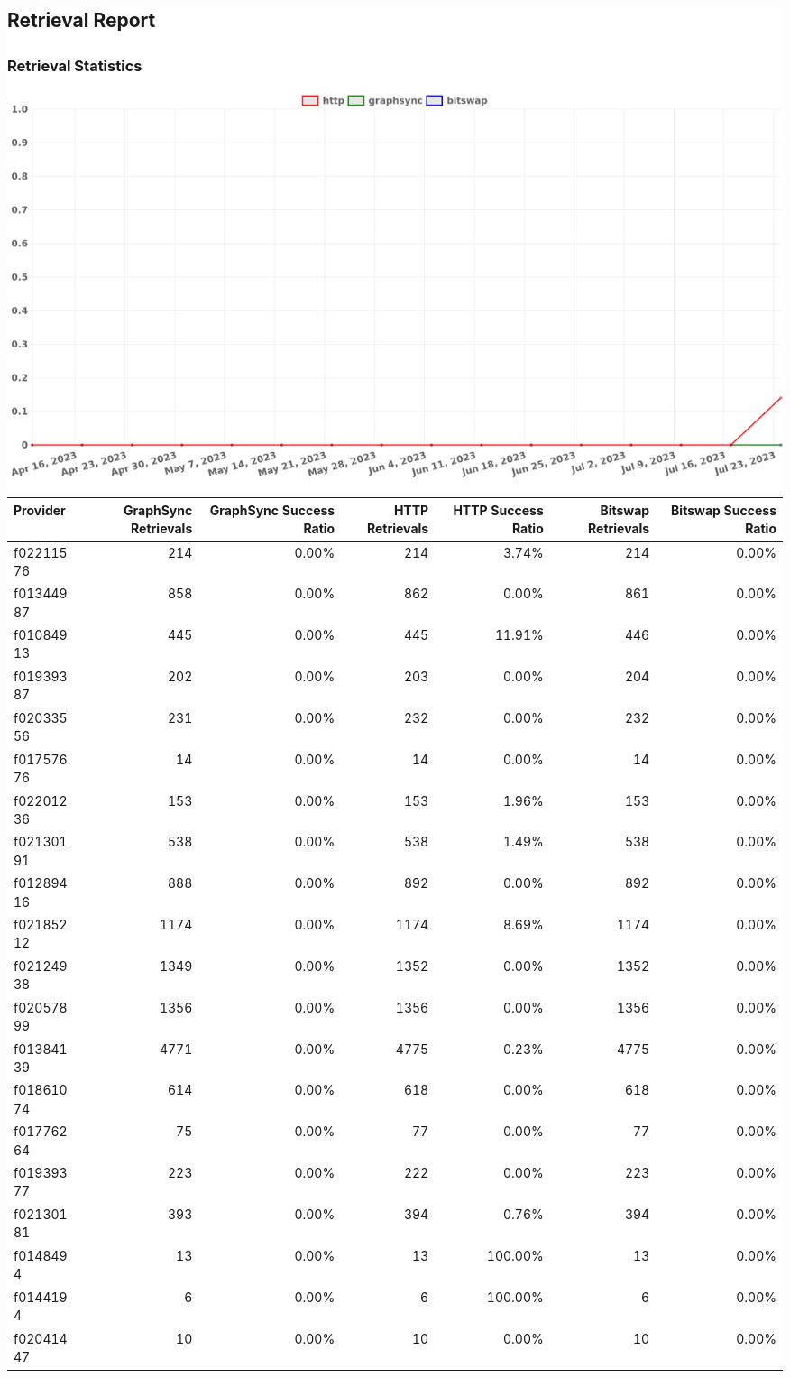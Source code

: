 ## Retrieval Report
### Retrieval Statistics
<img src="https://raw.githubusercontent.com/data-preservation-programs/filplus-checker-assets/main/filecoin-project/filecoin-plus-large-datasets/issues/1045/1690730260000.png"/>

| Provider  | GraphSync Retrievals | GraphSync Success Ratio | HTTP Retrievals | HTTP Success Ratio | Bitswap Retrievals | Bitswap Success Ratio |
| :-------- | -------------------: | ----------------------: | --------------: | -----------------: | -----------------: | --------------------: |
| f02211576 |                  214 |                   0.00% |             214 |              3.74% |                214 |                 0.00% |
| f01344987 |                  858 |                   0.00% |             862 |              0.00% |                861 |                 0.00% |
| f01084913 |                  445 |                   0.00% |             445 |             11.91% |                446 |                 0.00% |
| f01939387 |                  202 |                   0.00% |             203 |              0.00% |                204 |                 0.00% |
| f02033556 |                  231 |                   0.00% |             232 |              0.00% |                232 |                 0.00% |
| f01757676 |                   14 |                   0.00% |              14 |              0.00% |                 14 |                 0.00% |
| f02201236 |                  153 |                   0.00% |             153 |              1.96% |                153 |                 0.00% |
| f02130191 |                  538 |                   0.00% |             538 |              1.49% |                538 |                 0.00% |
| f01289416 |                  888 |                   0.00% |             892 |              0.00% |                892 |                 0.00% |
| f02185212 |                 1174 |                   0.00% |            1174 |              8.69% |               1174 |                 0.00% |
| f02124938 |                 1349 |                   0.00% |            1352 |              0.00% |               1352 |                 0.00% |
| f02057899 |                 1356 |                   0.00% |            1356 |              0.00% |               1356 |                 0.00% |
| f01384139 |                 4771 |                   0.00% |            4775 |              0.23% |               4775 |                 0.00% |
| f01861074 |                  614 |                   0.00% |             618 |              0.00% |                618 |                 0.00% |
| f01776264 |                   75 |                   0.00% |              77 |              0.00% |                 77 |                 0.00% |
| f01939377 |                  223 |                   0.00% |             222 |              0.00% |                223 |                 0.00% |
| f02130181 |                  393 |                   0.00% |             394 |              0.76% |                394 |                 0.00% |
| f0148494  |                   13 |                   0.00% |              13 |            100.00% |                 13 |                 0.00% |
| f0144194  |                    6 |                   0.00% |               6 |            100.00% |                  6 |                 0.00% |
| f02041447 |                   10 |                   0.00% |              10 |              0.00% |                 10 |                 0.00% |